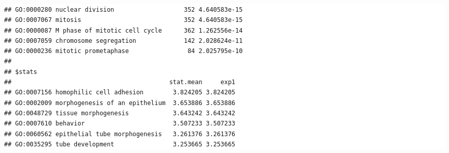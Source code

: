     ## GO:0000280 nuclear division                   352 4.640583e-15
    ## GO:0007067 mitosis                            352 4.640583e-15
    ## GO:0000087 M phase of mitotic cell cycle      362 1.262556e-14
    ## GO:0007059 chromosome segregation             142 2.028624e-11
    ## GO:0000236 mitotic prometaphase                84 2.025795e-10
    ## 
    ## $stats
    ##                                           stat.mean     exp1
    ## GO:0007156 homophilic cell adhesion        3.824205 3.824205
    ## GO:0002009 morphogenesis of an epithelium  3.653886 3.653886
    ## GO:0048729 tissue morphogenesis            3.643242 3.643242
    ## GO:0007610 behavior                        3.507233 3.507233
    ## GO:0060562 epithelial tube morphogenesis   3.261376 3.261376
    ## GO:0035295 tube development                3.253665 3.253665
